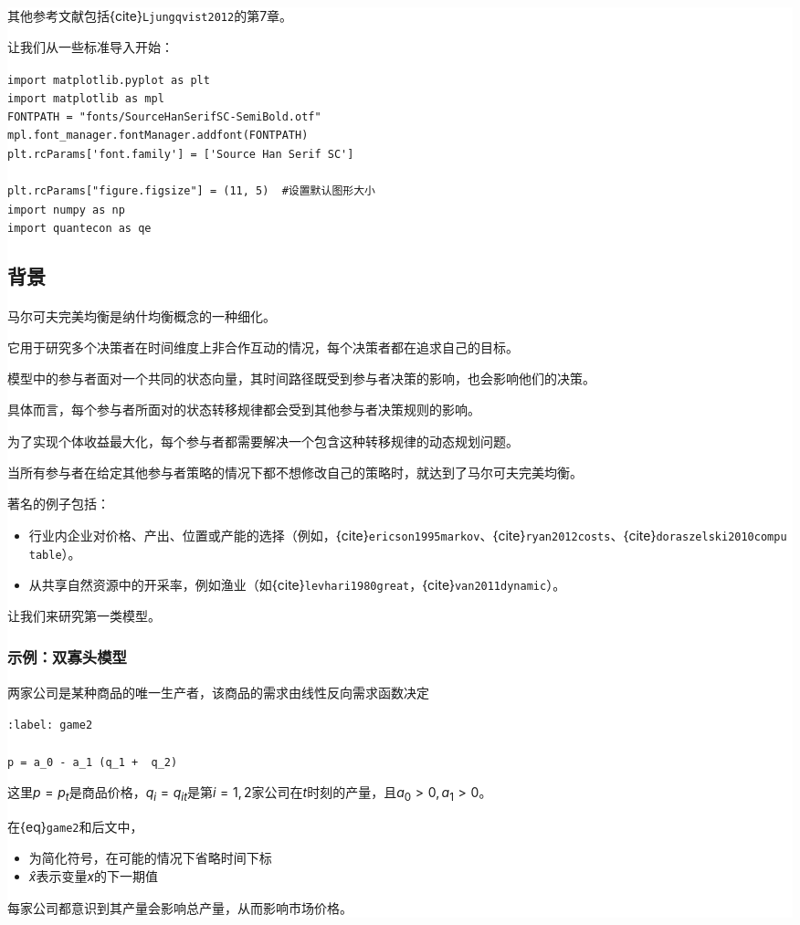 其他参考文献包括{cite}`Ljungqvist2012`的第7章。

让我们从一些标准导入开始：

```{code-cell} ipython
import matplotlib.pyplot as plt
import matplotlib as mpl
FONTPATH = "fonts/SourceHanSerifSC-SemiBold.otf"
mpl.font_manager.fontManager.addfont(FONTPATH)
plt.rcParams['font.family'] = ['Source Han Serif SC']

plt.rcParams["figure.figsize"] = (11, 5)  #设置默认图形大小
import numpy as np
import quantecon as qe
```

## 背景

```{index} single: 马尔可夫完美均衡; 背景
```

马尔可夫完美均衡是纳什均衡概念的一种细化。

它用于研究多个决策者在时间维度上非合作互动的情况，每个决策者都在追求自己的目标。

模型中的参与者面对一个共同的状态向量，其时间路径既受到参与者决策的影响，也会影响他们的决策。

具体而言，每个参与者所面对的状态转移规律都会受到其他参与者决策规则的影响。

为了实现个体收益最大化，每个参与者都需要解决一个包含这种转移规律的动态规划问题。

当所有参与者在给定其他参与者策略的情况下都不想修改自己的策略时，就达到了马尔可夫完美均衡。

著名的例子包括：

* 行业内企业对价格、产出、位置或产能的选择（例如，{cite}`ericson1995markov`、{cite}`ryan2012costs`、{cite}`doraszelski2010computable`）。

* 从共享自然资源中的开采率，例如渔业（如{cite}`levhari1980great`，{cite}`van2011dynamic`）。

让我们来研究第一类模型。

### 示例：双寡头模型

两家公司是某种商品的唯一生产者，该商品的需求由线性反向需求函数决定

```{math}
:label: game2

p = a_0 - a_1 (q_1 +  q_2)
```

这里$p = p_t$是商品价格，$q_i = q_{it}$是第$i=1,2$家公司在$t$时刻的产量，且$a_0 > 0, a_1 >0$。

在{eq}`game2`和后文中，

* 为简化符号，在可能的情况下省略时间下标
* $\hat x$表示变量$x$的下一期值

每家公司都意识到其产量会影响总产量，从而影响市场价格。
